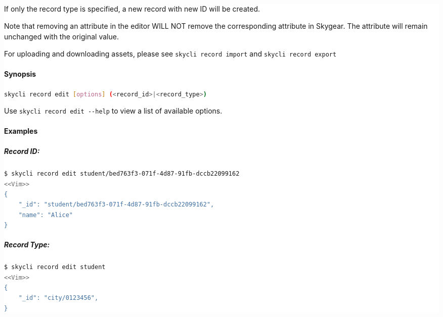 If only the record type is specified, a new record with new ID will be created.

Note that removing an attribute in the editor WILL NOT remove the corresponding attribute in Skygear. The attribute will remain unchanged with the original value.

For uploading and downloading assets, please see `skycli record import` and `skycli record export`

#### Synopsis

```bash
skycli record edit [options] (<record_id>|<record_type>)
```

Use `skycli record edit --help` to view a list of available options.

#### Examples

##### Record ID:
```bash
$ skycli record edit student/bed763f3-071f-4d87-91fb-dccb22099162
<<Vim>>
{
    "_id": "student/bed763f3-071f-4d87-91fb-dccb22099162",
    "name": "Alice"
}
```

##### Record Type:
```bash
$ skycli record edit student
<<Vim>>
{
    "_id": "city/0123456",
}
```
